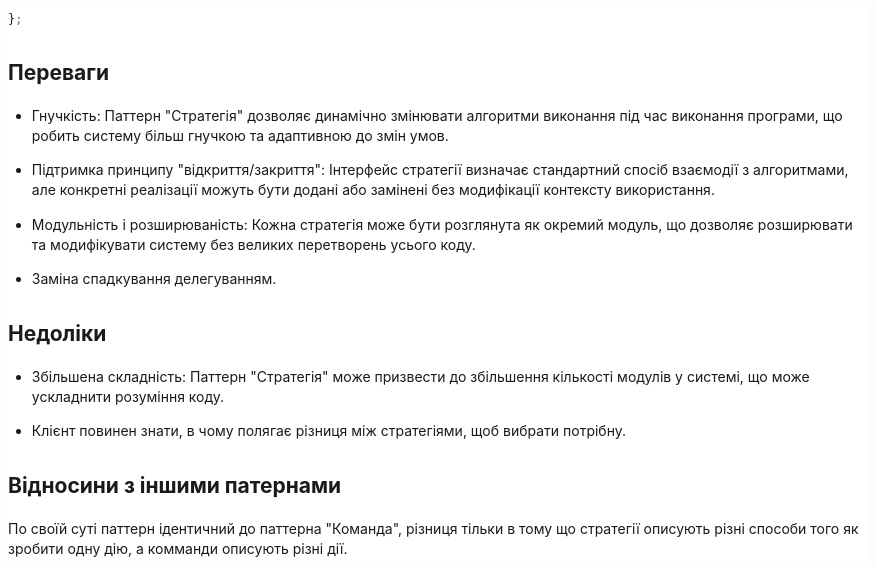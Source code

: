 ```ts
};
```

## Переваги

- Гнучкість: Паттерн "Стратегія" дозволяє динамічно змінювати алгоритми виконання під час виконання програми, що робить систему більш гнучкою та адаптивною до змін умов.

- Підтримка принципу "відкриття/закриття": Інтерфейс стратегії визначає стандартний спосіб взаємодії з алгоритмами, але конкретні реалізації можуть бути додані або замінені без модифікації контексту використання.

- Модульність і розширюваність: Кожна стратегія може бути розглянута як окремий модуль, що дозволяє розширювати та модифікувати систему без великих перетворень усього коду.

- Заміна спадкування делегуванням.

## Недоліки

- Збільшена складність: Паттерн "Стратегія" може призвести до збільшення кількості модулів у системі, що може ускладнити розуміння коду.

- Клієнт повинен знати, в чому полягає різниця між стратегіями, щоб вибрати потрібну.

## Відносини з іншими патернами

По своїй суті паттерн ідентичний до паттерна "Команда", різниця тільки в тому що стратегії описують різні способи того як зробити одну дію, а комманди описують різні дії.
